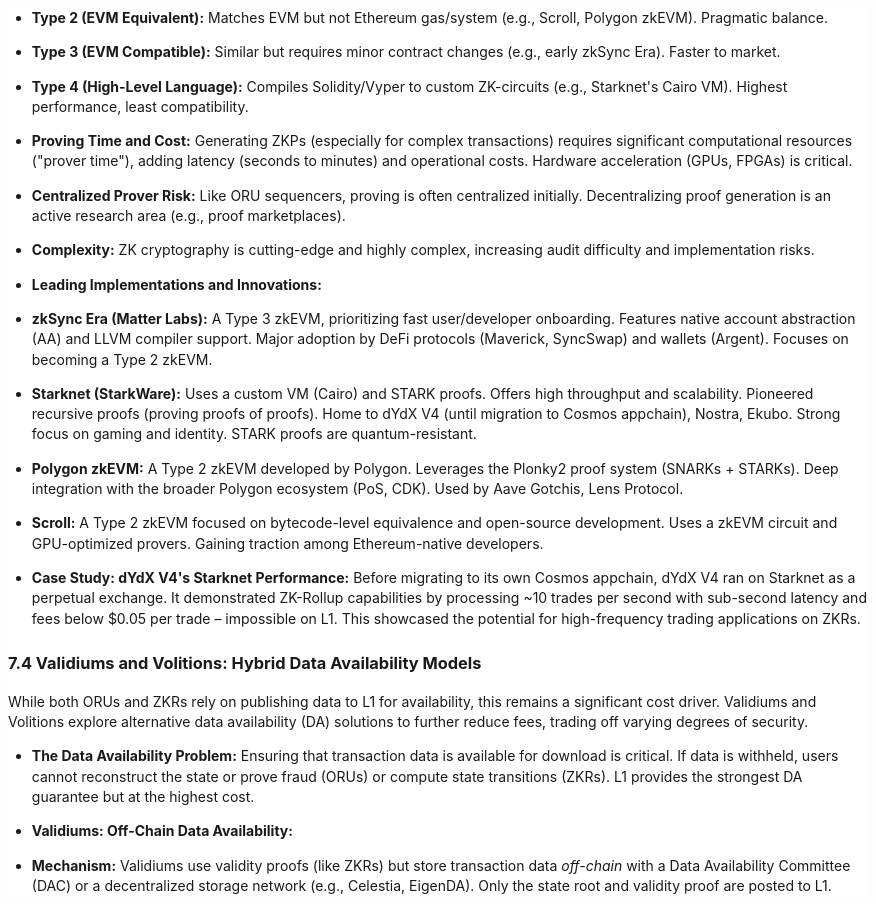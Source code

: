 *   **Type 2 (EVM Equivalent):** Matches EVM but not Ethereum gas/system (e.g., Scroll, Polygon zkEVM). Pragmatic balance.

*   **Type 3 (EVM Compatible):** Similar but requires minor contract changes (e.g., early zkSync Era). Faster to market.

*   **Type 4 (High-Level Language):** Compiles Solidity/Vyper to custom ZK-circuits (e.g., Starknet's Cairo VM). Highest performance, least compatibility.

*   **Proving Time and Cost:** Generating ZKPs (especially for complex transactions) requires significant computational resources ("prover time"), adding latency (seconds to minutes) and operational costs. Hardware acceleration (GPUs, FPGAs) is critical.

*   **Centralized Prover Risk:** Like ORU sequencers, proving is often centralized initially. Decentralizing proof generation is an active research area (e.g., proof marketplaces).

*   **Complexity:** ZK cryptography is cutting-edge and highly complex, increasing audit difficulty and implementation risks.

*   **Leading Implementations and Innovations:**

*   **zkSync Era (Matter Labs):** A Type 3 zkEVM, prioritizing fast user/developer onboarding. Features native account abstraction (AA) and LLVM compiler support. Major adoption by DeFi protocols (Maverick, SyncSwap) and wallets (Argent). Focuses on becoming a Type 2 zkEVM.

*   **Starknet (StarkWare):** Uses a custom VM (Cairo) and STARK proofs. Offers high throughput and scalability. Pioneered recursive proofs (proving proofs of proofs). Home to dYdX V4 (until migration to Cosmos appchain), Nostra, Ekubo. Strong focus on gaming and identity. STARK proofs are quantum-resistant.

*   **Polygon zkEVM:** A Type 2 zkEVM developed by Polygon. Leverages the Plonky2 proof system (SNARKs + STARKs). Deep integration with the broader Polygon ecosystem (PoS, CDK). Used by Aave Gotchis, Lens Protocol.

*   **Scroll:** A Type 2 zkEVM focused on bytecode-level equivalence and open-source development. Uses a zkEVM circuit and GPU-optimized provers. Gaining traction among Ethereum-native developers.

*   **Case Study: dYdX V4's Starknet Performance:** Before migrating to its own Cosmos appchain, dYdX V4 ran on Starknet as a perpetual exchange. It demonstrated ZK-Rollup capabilities by processing ~10 trades per second with sub-second latency and fees below $0.05 per trade – impossible on L1. This showcased the potential for high-frequency trading applications on ZKRs.

### 7.4 Validiums and Volitions: Hybrid Data Availability Models

While both ORUs and ZKRs rely on publishing data to L1 for availability, this remains a significant cost driver. Validiums and Volitions explore alternative data availability (DA) solutions to further reduce fees, trading off varying degrees of security.

*   **The Data Availability Problem:** Ensuring that transaction data is available for download is critical. If data is withheld, users cannot reconstruct the state or prove fraud (ORUs) or compute state transitions (ZKRs). L1 provides the strongest DA guarantee but at the highest cost.

*   **Validiums: Off-Chain Data Availability:**

*   **Mechanism:** Validiums use validity proofs (like ZKRs) but store transaction data *off-chain* with a Data Availability Committee (DAC) or a decentralized storage network (e.g., Celestia, EigenDA). Only the state root and validity proof are posted to L1.
